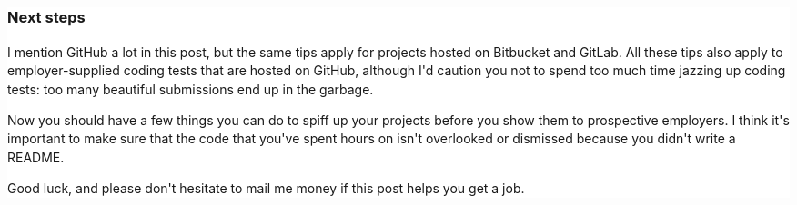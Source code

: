 ### Next steps

I mention GitHub a lot in this post, but the same tips apply for projects hosted on Bitbucket and GitLab. All these tips also apply to employer-supplied coding tests that are hosted on GitHub, although I'd caution you not to spend too much time jazzing up coding tests: too many beautiful submissions end up in the garbage.

Now you should have a few things you can do to spiff up your projects before you show them to prospective employers. I think it's important to make sure that the code that you've spent hours on isn't overlooked or dismissed because you didn't write a README.

Good luck, and please don't hesitate to mail me money if this post helps you get a job.
